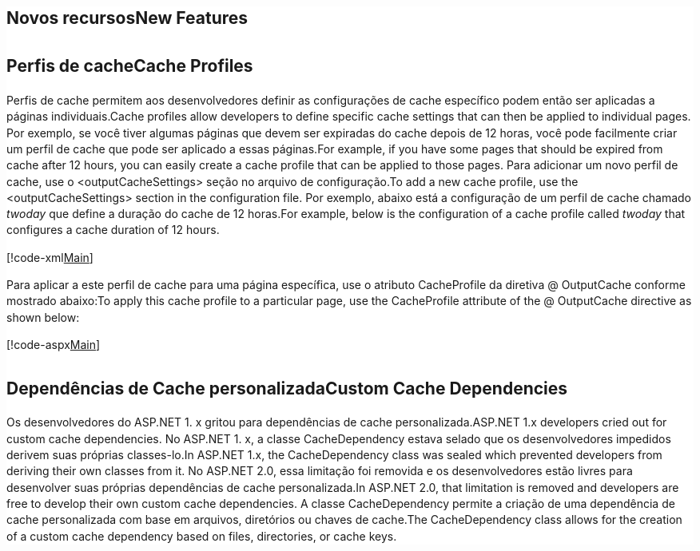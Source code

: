 ## <a name="new-features"></a><span data-ttu-id="d3ad8-113">Novos recursos</span><span class="sxs-lookup"><span data-stu-id="d3ad8-113">New Features</span></span>

## <a name="cache-profiles"></a><span data-ttu-id="d3ad8-114">Perfis de cache</span><span class="sxs-lookup"><span data-stu-id="d3ad8-114">Cache Profiles</span></span>

<span data-ttu-id="d3ad8-115">Perfis de cache permitem aos desenvolvedores definir as configurações de cache específico podem então ser aplicadas a páginas individuais.</span><span class="sxs-lookup"><span data-stu-id="d3ad8-115">Cache profiles allow developers to define specific cache settings that can then be applied to individual pages.</span></span> <span data-ttu-id="d3ad8-116">Por exemplo, se você tiver algumas páginas que devem ser expiradas do cache depois de 12 horas, você pode facilmente criar um perfil de cache que pode ser aplicado a essas páginas.</span><span class="sxs-lookup"><span data-stu-id="d3ad8-116">For example, if you have some pages that should be expired from cache after 12 hours, you can easily create a cache profile that can be applied to those pages.</span></span> <span data-ttu-id="d3ad8-117">Para adicionar um novo perfil de cache, use o &lt;outputCacheSettings&gt; seção no arquivo de configuração.</span><span class="sxs-lookup"><span data-stu-id="d3ad8-117">To add a new cache profile, use the &lt;outputCacheSettings&gt; section in the configuration file.</span></span> <span data-ttu-id="d3ad8-118">Por exemplo, abaixo está a configuração de um perfil de cache chamado *twoday* que define a duração do cache de 12 horas.</span><span class="sxs-lookup"><span data-stu-id="d3ad8-118">For example, below is the configuration of a cache profile called *twoday* that configures a cache duration of 12 hours.</span></span>

[!code-xml[Main](caching/samples/sample1.xml)]

<span data-ttu-id="d3ad8-119">Para aplicar a este perfil de cache para uma página específica, use o atributo CacheProfile da diretiva @ OutputCache conforme mostrado abaixo:</span><span class="sxs-lookup"><span data-stu-id="d3ad8-119">To apply this cache profile to a particular page, use the CacheProfile attribute of the @ OutputCache directive as shown below:</span></span>

[!code-aspx[Main](caching/samples/sample2.aspx)]

## <a name="custom-cache-dependencies"></a><span data-ttu-id="d3ad8-120">Dependências de Cache personalizada</span><span class="sxs-lookup"><span data-stu-id="d3ad8-120">Custom Cache Dependencies</span></span>

<span data-ttu-id="d3ad8-121">Os desenvolvedores do ASP.NET 1. x gritou para dependências de cache personalizada.</span><span class="sxs-lookup"><span data-stu-id="d3ad8-121">ASP.NET 1.x developers cried out for custom cache dependencies.</span></span> <span data-ttu-id="d3ad8-122">No ASP.NET 1. x, a classe CacheDependency estava selado que os desenvolvedores impedidos derivem suas próprias classes-lo.</span><span class="sxs-lookup"><span data-stu-id="d3ad8-122">In ASP.NET 1.x, the CacheDependency class was sealed which prevented developers from deriving their own classes from it.</span></span> <span data-ttu-id="d3ad8-123">No ASP.NET 2.0, essa limitação foi removida e os desenvolvedores estão livres para desenvolver suas próprias dependências de cache personalizada.</span><span class="sxs-lookup"><span data-stu-id="d3ad8-123">In ASP.NET 2.0, that limitation is removed and developers are free to develop their own custom cache dependencies.</span></span> <span data-ttu-id="d3ad8-124">A classe CacheDependency permite a criação de uma dependência de cache personalizada com base em arquivos, diretórios ou chaves de cache.</span><span class="sxs-lookup"><span data-stu-id="d3ad8-124">The CacheDependency class allows for the creation of a custom cache dependency based on files, directories, or cache keys.</span></span>
